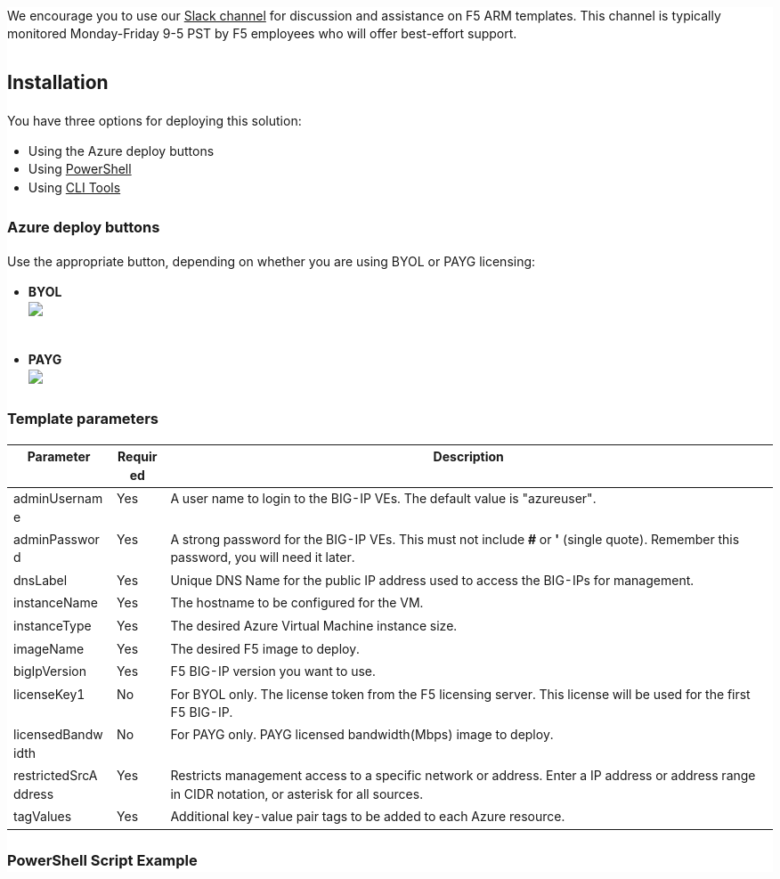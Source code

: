 

We encourage you to use our [Slack channel](https://f5cloudsolutions.herokuapp.com) for discussion and assistance on F5 ARM templates.  This channel is typically monitored Monday-Friday 9-5 PST by F5 employees who will offer best-effort support.


## Installation

You have three options for deploying this solution:
  - Using the Azure deploy buttons
  - Using [PowerShell](#powershell)
  - Using [CLI Tools](#cli)

### <a name="azure"></a>Azure deploy buttons

Use the appropriate button, depending on whether you are using BYOL or PAYG licensing:
  - **BYOL** <br><a href="https://portal.azure.com/#create/Microsoft.Template/uri/https%3A%2F%2Fraw.githubusercontent.com%2FF5Networks%2Ff5-azure-arm-templates%2Fv3.1.3.0%2Fsupported%2Fstandalone%2F1nic%2FBYOL%2Fazuredeploy.json">
    <img src="http://azuredeploy.net/deploybutton.png"/></a><br><br>

  - **PAYG** <br><a href="https://portal.azure.com/#create/Microsoft.Template/uri/https%3A%2F%2Fraw.githubusercontent.com%2FF5Networks%2Ff5-azure-arm-templates%2Fv3.1.3.0%2Fsupported%2Fstandalone%2F1nic%2FPAYG%2Fazuredeploy.json">
    <img src="http://azuredeploy.net/deploybutton.png"/></a>

### Template parameters

| Parameter | Required | Description |
| --- | --- | --- |
| adminUsername | Yes | A user name to login to the BIG-IP VEs.  The default value is "azureuser". |
| adminPassword | Yes | A strong password for the BIG-IP VEs. This must not include **#** or **'** (single quote). Remember this password, you will need it later. |
| dnsLabel | Yes | Unique DNS Name for the public IP address used to access the BIG-IPs for management. |
| instanceName | Yes | The hostname to be configured for the VM. |
| instanceType | Yes | The desired Azure Virtual Machine instance size. |
| imageName | Yes | The desired F5 image to deploy. |
| bigIpVersion | Yes | F5 BIG-IP version you want to use. |
| licenseKey1 | No | For BYOL only. The license token from the F5 licensing server. This license will be used for the first F5 BIG-IP. |
| licensedBandwidth | No | For PAYG only. PAYG licensed bandwidth(Mbps) image to deploy. |
| restrictedSrcAddress | Yes | Restricts management access to a specific network or address. Enter a IP address or address range in CIDR notation, or asterisk for all sources. |
| tagValues | Yes | Additional key-value pair tags to be added to each Azure resource. |

### <a name="powershell"></a>PowerShell Script Example
